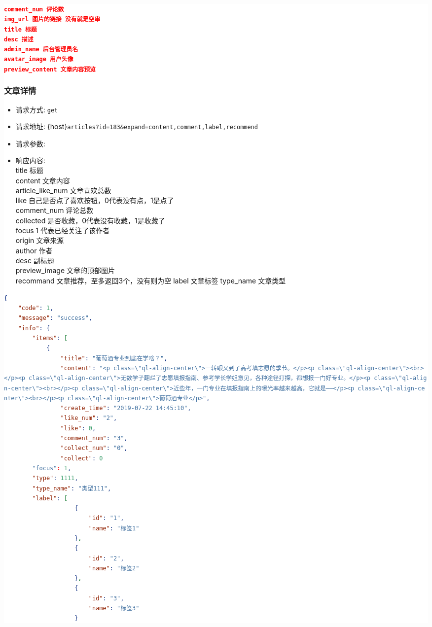 ```json  
comment_num 评论数
img_url 图片的链接 没有就是空串
title 标题
desc 描述
admin_name 后台管理员名
avatar_image 用户头像
preview_content 文章内容预览
```  

###  文章详情
- 请求方式: `get`
- 请求地址: {host}`articles?id=183&expand=content,comment,label,recommend`
- 请求参数: 


- 响应内容:  
title 标题  
content 文章内容  
article_like_num  文章喜欢总数  
like  自己是否点了喜欢按钮，0代表没有点，1是点了  
comment_num  评论总数  
collected 是否收藏，0代表没有收藏，1是收藏了  
focus 1 代表已经关注了该作者  
origin 文章来源  
author  作者  
desc 副标题  
preview_image 文章的顶部图片  
recommand 文章推荐，至多返回3个，没有则为空
label 文章标签
type_name 文章类型
```json  
{
    "code": 1,
    "message": "success",
    "info": {
        "items": [
            {
                "title": "葡萄酒专业到底在学啥？",
                "content": "<p class=\"ql-align-center\">一转眼又到了高考填志愿的季节。</p><p class=\"ql-align-center\"><br></p><p class=\"ql-align-center\">无数学子翻烂了志愿填报指南、参考学长学姐意见，各种途径打探，都想报一门好专业。</p><p class=\"ql-align-center\"><br></p><p class=\"ql-align-center\">近些年，一门专业在填报指南上的曝光率越来越高，它就是——</p><p class=\"ql-align-center\"><br></p><p class=\"ql-align-center\">葡萄酒专业</p>",
                "create_time": "2019-07-22 14:45:10",
                "like_num": "2",
                "like": 0,
                "comment_num": "3",
                "collect_num": "0",
                "collect": 0
		"focus": 1,
		"type": 1111,
		"type_name": "类型111",	
		"label": [
                    {
                        "id": "1",
                        "name": "标签1"
                    },
                    {
                        "id": "2",
                        "name": "标签2"
                    },
                    {
                        "id": "3",
                        "name": "标签3"
                    }
```